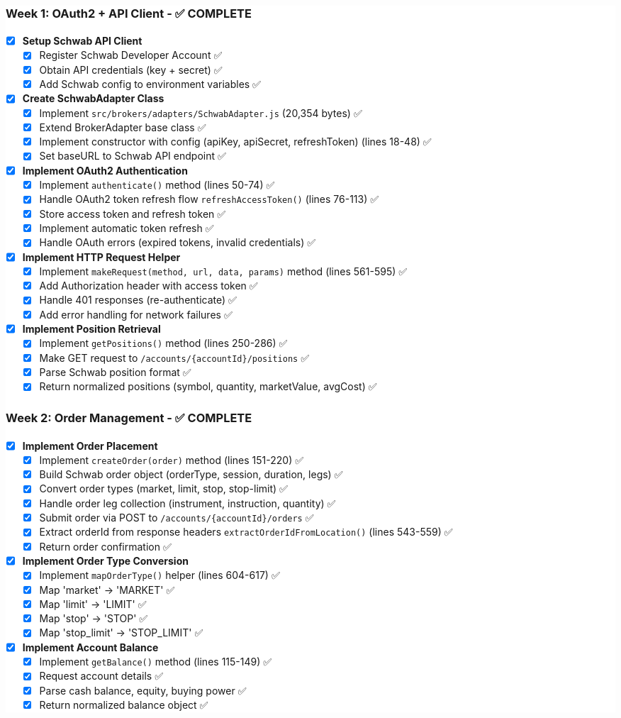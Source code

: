 ### Week 1: OAuth2 + API Client - ✅ COMPLETE

- [x] **Setup Schwab API Client**
  - [x] Register Schwab Developer Account ✅
  - [x] Obtain API credentials (key + secret) ✅
  - [x] Add Schwab config to environment variables ✅

- [x] **Create SchwabAdapter Class**
  - [x] Implement `src/brokers/adapters/SchwabAdapter.js` (20,354 bytes) ✅
  - [x] Extend BrokerAdapter base class ✅
  - [x] Implement constructor with config (apiKey, apiSecret, refreshToken) (lines 18-48) ✅
  - [x] Set baseURL to Schwab API endpoint ✅

- [x] **Implement OAuth2 Authentication**
  - [x] Implement `authenticate()` method (lines 50-74) ✅
  - [x] Handle OAuth2 token refresh flow `refreshAccessToken()` (lines 76-113) ✅
  - [x] Store access token and refresh token ✅
  - [x] Implement automatic token refresh ✅
  - [x] Handle OAuth errors (expired tokens, invalid credentials) ✅

- [x] **Implement HTTP Request Helper**
  - [x] Implement `makeRequest(method, url, data, params)` method (lines 561-595) ✅
  - [x] Add Authorization header with access token ✅
  - [x] Handle 401 responses (re-authenticate) ✅
  - [x] Add error handling for network failures ✅

- [x] **Implement Position Retrieval**
  - [x] Implement `getPositions()` method (lines 250-286) ✅
  - [x] Make GET request to `/accounts/{accountId}/positions` ✅
  - [x] Parse Schwab position format ✅
  - [x] Return normalized positions (symbol, quantity, marketValue, avgCost) ✅

### Week 2: Order Management - ✅ COMPLETE

- [x] **Implement Order Placement**
  - [x] Implement `createOrder(order)` method (lines 151-220) ✅
  - [x] Build Schwab order object (orderType, session, duration, legs) ✅
  - [x] Convert order types (market, limit, stop, stop-limit) ✅
  - [x] Handle order leg collection (instrument, instruction, quantity) ✅
  - [x] Submit order via POST to `/accounts/{accountId}/orders` ✅
  - [x] Extract orderId from response headers `extractOrderIdFromLocation()` (lines 543-559) ✅
  - [x] Return order confirmation ✅

- [x] **Implement Order Type Conversion**
  - [x] Implement `mapOrderType()` helper (lines 604-617) ✅
  - [x] Map 'market' → 'MARKET' ✅
  - [x] Map 'limit' → 'LIMIT' ✅
  - [x] Map 'stop' → 'STOP' ✅
  - [x] Map 'stop_limit' → 'STOP_LIMIT' ✅

- [x] **Implement Account Balance**
  - [x] Implement `getBalance()` method (lines 115-149) ✅
  - [x] Request account details ✅
  - [x] Parse cash balance, equity, buying power ✅
  - [x] Return normalized balance object ✅
